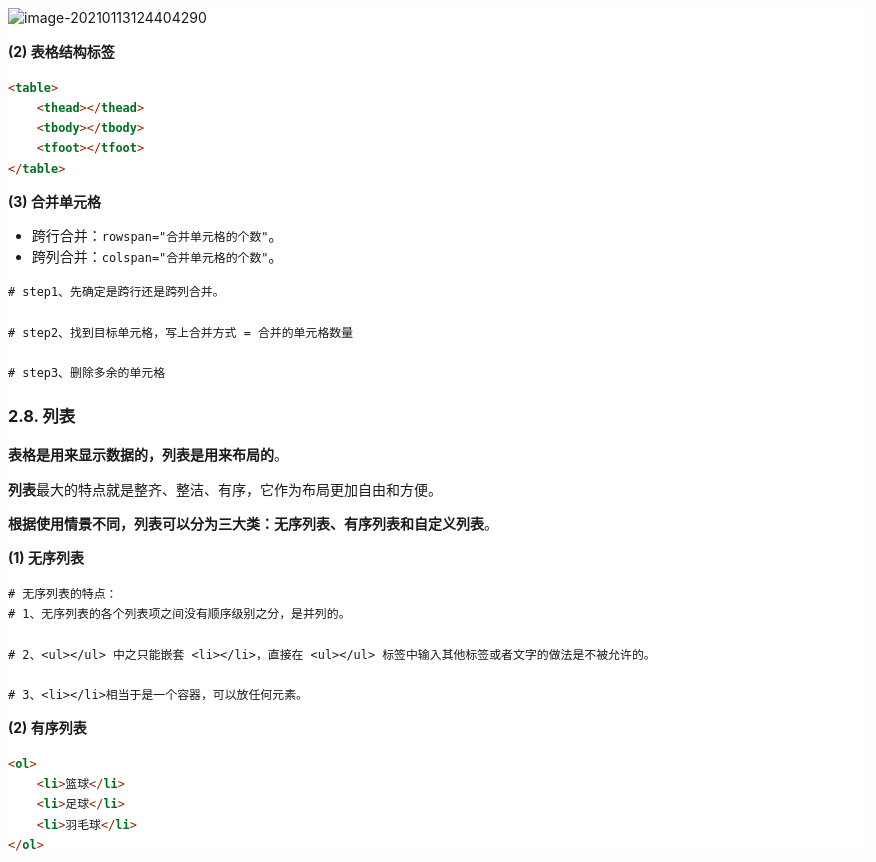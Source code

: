 ![image-20210113124404290](E:\Typora\image\image-20210113124404290.png)



**(2) 表格结构标签**

```html
<table>
    <thead></thead>
    <tbody></tbody>
    <tfoot></tfoot>
</table>
```



**(3) 合并单元格**

- 跨行合并：`rowspan="合并单元格的个数"`。
- 跨列合并：`colspan="合并单元格的个数"`。

```shell
# step1、先确定是跨行还是跨列合并。

# step2、找到目标单元格，写上合并方式 = 合并的单元格数量

# step3、删除多余的单元格
```



### 2.8. 列表

**表格是用来显示数据的，列表是用来布局的**。

**列表**最大的特点就是整齐、整洁、有序，它作为布局更加自由和方便。

**根据使用情景不同，列表可以分为三大类：无序列表、有序列表和自定义列表**。

**(1) 无序列表**

```shell
# 无序列表的特点：
# 1、无序列表的各个列表项之间没有顺序级别之分，是并列的。

# 2、<ul></ul> 中之只能嵌套 <li></li>，直接在 <ul></ul> 标签中输入其他标签或者文字的做法是不被允许的。

# 3、<li></li>相当于是一个容器，可以放任何元素。
```



**(2) 有序列表**

```html
<ol>
    <li>篮球</li>
    <li>足球</li>
    <li>羽毛球</li>
</ol>
```
